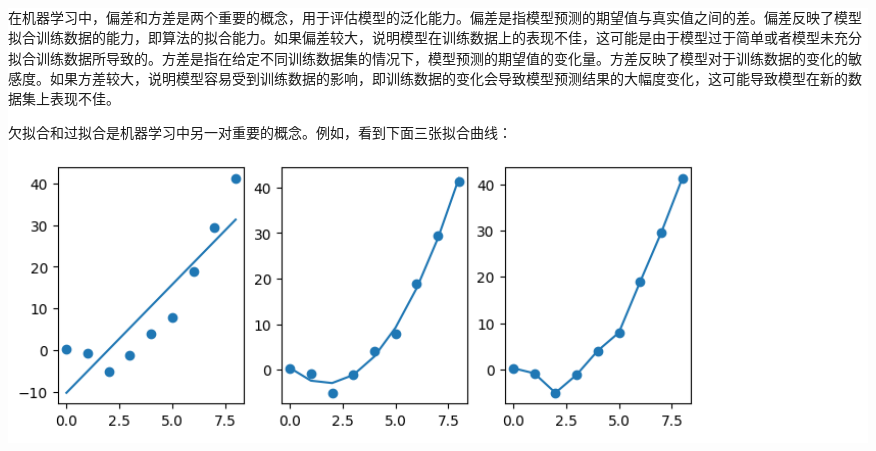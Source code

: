 在机器学习中，偏差和方差是两个重要的概念，用于评估模型的泛化能力。偏差是指模型预测的期望值与真实值之间的差。偏差反映了模型拟合训练数据的能力，即算法的拟合能力。如果偏差较大，说明模型在训练数据上的表现不佳，这可能是由于模型过于简单或者模型未充分拟合训练数据所导致的。方差是指在给定不同训练数据集的情况下，模型预测的期望值的变化量。方差反映了模型对于训练数据的变化的敏感度。如果方差较大，说明模型容易受到训练数据的影响，即训练数据的变化会导致模型预测结果的大幅度变化，这可能导致模型在新的数据集上表现不佳。

欠拟合和过拟合是机器学习中另一对重要的概念。例如，看到下面三张拟合曲线：

![alt text](./src/image-15.png)

